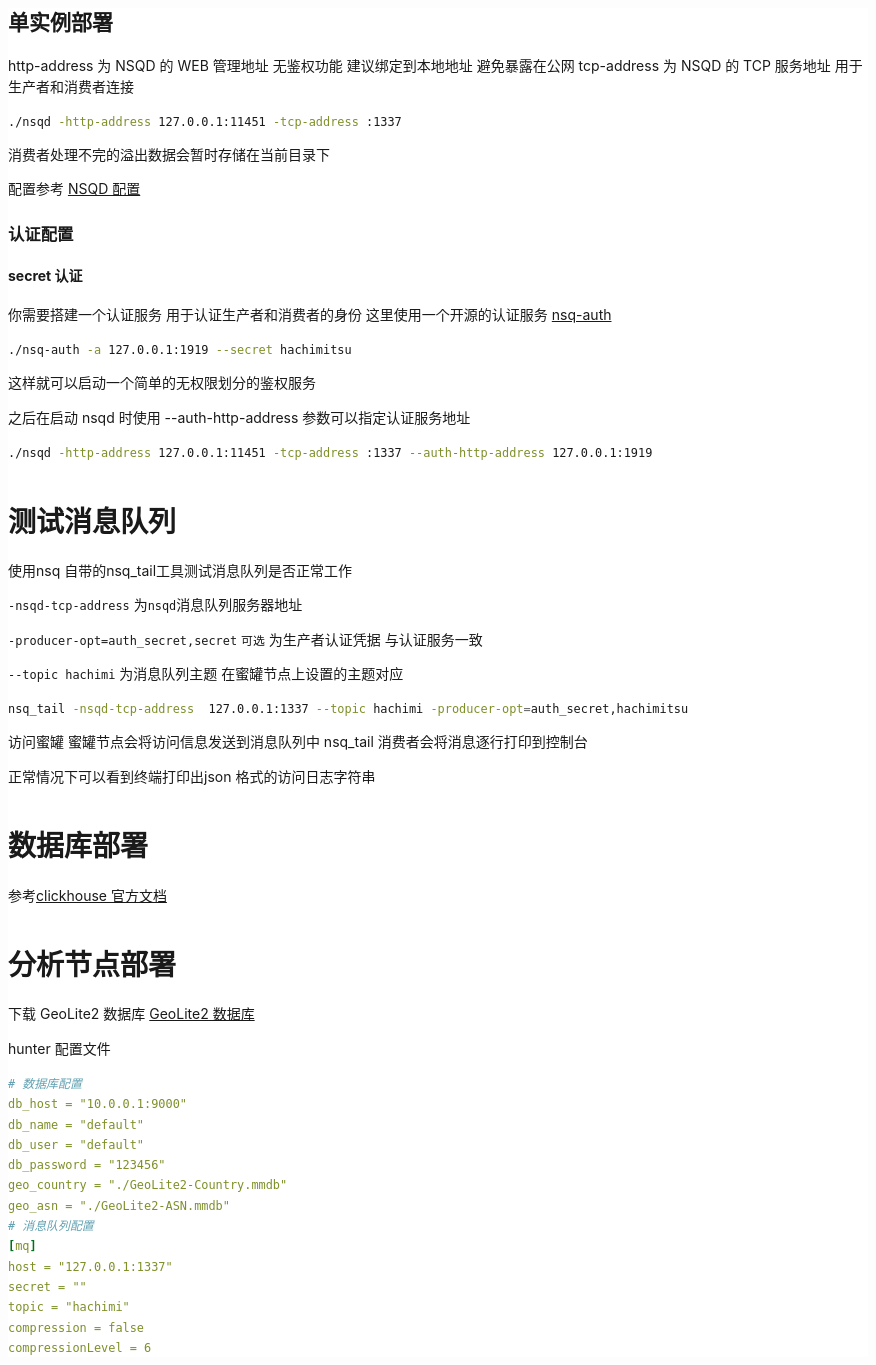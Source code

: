 ## 单实例部署

http-address 为 NSQD 的 WEB 管理地址 无鉴权功能 建议绑定到本地地址 避免暴露在公网
tcp-address 为 NSQD 的 TCP 服务地址 用于生产者和消费者连接
```bash
./nsqd -http-address 127.0.0.1:11451 -tcp-address :1337
```
消费者处理不完的溢出数据会暂时存储在当前目录下

配置参考 [NSQD 配置](https://nsq.io/components/nsqd.html)
### 认证配置

#### secret 认证

你需要搭建一个认证服务 用于认证生产者和消费者的身份 
这里使用一个开源的认证服务 [nsq-auth](https://github.com/zhimiaox/nsq-auth)
```bash
./nsq-auth -a 127.0.0.1:1919 --secret hachimitsu
```
这样就可以启动一个简单的无权限划分的鉴权服务

之后在启动 nsqd 时使用 --auth-http-address 参数可以指定认证服务地址
```bash
./nsqd -http-address 127.0.0.1:11451 -tcp-address :1337 --auth-http-address 127.0.0.1:1919
```

# 测试消息队列

使用nsq 自带的nsq_tail工具测试消息队列是否正常工作

`-nsqd-tcp-address` 为`nsqd`消息队列服务器地址

`-producer-opt=auth_secret,secret` `可选` 为生产者认证凭据 与认证服务一致

`--topic hachimi` 为消息队列主题 在蜜罐节点上设置的主题对应

```bash 
nsq_tail -nsqd-tcp-address  127.0.0.1:1337 --topic hachimi -producer-opt=auth_secret,hachimitsu
```

访问蜜罐 蜜罐节点会将访问信息发送到消息队列中 nsq_tail 消费者会将消息逐行打印到控制台

正常情况下可以看到终端打印出json 格式的访问日志字符串

# 数据库部署
参考[clickhouse 官方文档](https://clickhouse.com/docs/zh/getting-started/install/)

# 分析节点部署
下载 GeoLite2 数据库 [GeoLite2 数据库](https://dev.maxmind.com/geoip/geoip2/geolite2/)

hunter 配置文件
```yaml
# 数据库配置
db_host = "10.0.0.1:9000"
db_name = "default"
db_user = "default"
db_password = "123456"
geo_country = "./GeoLite2-Country.mmdb"
geo_asn = "./GeoLite2-ASN.mmdb"
# 消息队列配置
[mq]
host = "127.0.0.1:1337"
secret = ""
topic = "hachimi"
compression = false
compressionLevel = 6
```